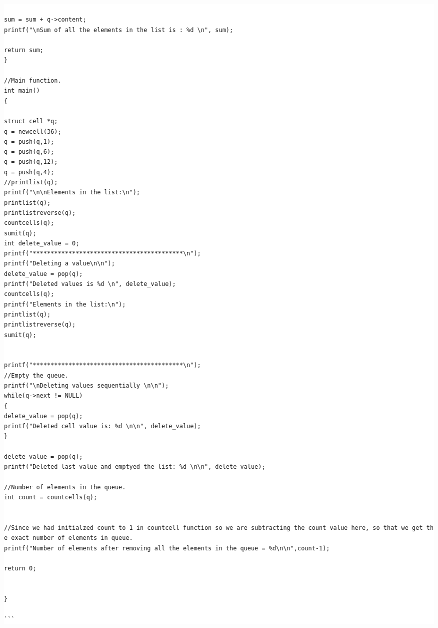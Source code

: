 ``````

sum = sum + q->content;
printf("\nSum of all the elements in the list is : %d \n", sum);

return sum;
}

//Main function.
int main()
{

struct cell *q;
q = newcell(36);
q = push(q,1);
q = push(q,6);
q = push(q,12);
q = push(q,4);
//printlist(q);
printf("\n\nElements in the list:\n");
printlist(q);
printlistreverse(q);
countcells(q);
sumit(q);
int delete_value = 0;
printf("******************************************\n");
printf("Deleting a value\n\n");
delete_value = pop(q);
printf("Deleted values is %d \n", delete_value);
countcells(q);
printf("Elements in the list:\n");
printlist(q);
printlistreverse(q);
sumit(q);


printf("******************************************\n");
//Empty the queue.
printf("\nDeleting values sequentially \n\n");
while(q->next != NULL)
{
delete_value = pop(q);
printf("Deleted cell value is: %d \n\n", delete_value);
}

delete_value = pop(q);
printf("Deleted last value and emptyed the list: %d \n\n", delete_value);

//Number of elements in the queue.
int count = countcells(q);


//Since we had initialzed count to 1 in countcell function so we are subtracting the count value here, so that we get the exact number of elements in queue.
printf("Number of elements after removing all the elements in the queue = %d\n\n",count-1);

return 0;


}

```

``````
